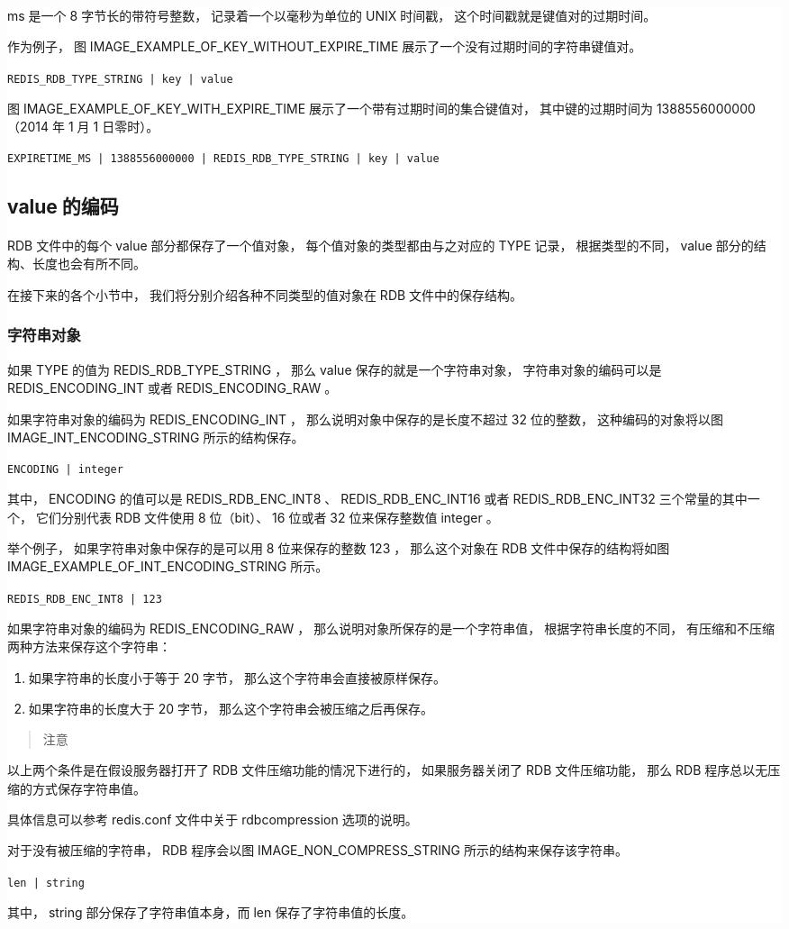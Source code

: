 ms 是一个 8 字节长的带符号整数， 记录着一个以毫秒为单位的 UNIX 时间戳， 这个时间戳就是键值对的过期时间。

作为例子， 图 IMAGE_EXAMPLE_OF_KEY_WITHOUT_EXPIRE_TIME 展示了一个没有过期时间的字符串键值对。

```
REDIS_RDB_TYPE_STRING | key | value
```

图 IMAGE_EXAMPLE_OF_KEY_WITH_EXPIRE_TIME 展示了一个带有过期时间的集合键值对， 其中键的过期时间为 1388556000000 （2014 年 1 月 1 日零时）。

```
EXPIRETIME_MS | 1388556000000 | REDIS_RDB_TYPE_STRING | key | value
```

## value 的编码

RDB 文件中的每个 value 部分都保存了一个值对象， 每个值对象的类型都由与之对应的 TYPE 记录， 根据类型的不同， value 部分的结构、长度也会有所不同。

在接下来的各个小节中， 我们将分别介绍各种不同类型的值对象在 RDB 文件中的保存结构。

### 字符串对象

如果 TYPE 的值为 REDIS_RDB_TYPE_STRING ， 那么 value 保存的就是一个字符串对象， 字符串对象的编码可以是 REDIS_ENCODING_INT 或者 REDIS_ENCODING_RAW 。

如果字符串对象的编码为 REDIS_ENCODING_INT ， 那么说明对象中保存的是长度不超过 32 位的整数， 这种编码的对象将以图 IMAGE_INT_ENCODING_STRING 所示的结构保存。

```
ENCODING | integer
```

其中， ENCODING 的值可以是 REDIS_RDB_ENC_INT8 、 REDIS_RDB_ENC_INT16 或者 REDIS_RDB_ENC_INT32 三个常量的其中一个， 它们分别代表 RDB 文件使用 8 位（bit）、 16 位或者 32 位来保存整数值 integer 。

举个例子， 如果字符串对象中保存的是可以用 8 位来保存的整数 123 ， 那么这个对象在 RDB 文件中保存的结构将如图 IMAGE_EXAMPLE_OF_INT_ENCODING_STRING 所示。

```
REDIS_RDB_ENC_INT8 | 123
```

如果字符串对象的编码为 REDIS_ENCODING_RAW ， 那么说明对象所保存的是一个字符串值， 根据字符串长度的不同， 有压缩和不压缩两种方法来保存这个字符串：

1. 如果字符串的长度小于等于 20 字节， 那么这个字符串会直接被原样保存。

2. 如果字符串的长度大于 20 字节， 那么这个字符串会被压缩之后再保存。

> 注意

以上两个条件是在假设服务器打开了 RDB 文件压缩功能的情况下进行的， 如果服务器关闭了 RDB 文件压缩功能， 那么 RDB 程序总以无压缩的方式保存字符串值。

具体信息可以参考 redis.conf 文件中关于 rdbcompression 选项的说明。

对于没有被压缩的字符串， RDB 程序会以图 IMAGE_NON_COMPRESS_STRING 所示的结构来保存该字符串。

```
len | string
```

其中， string 部分保存了字符串值本身，而 len 保存了字符串值的长度。

